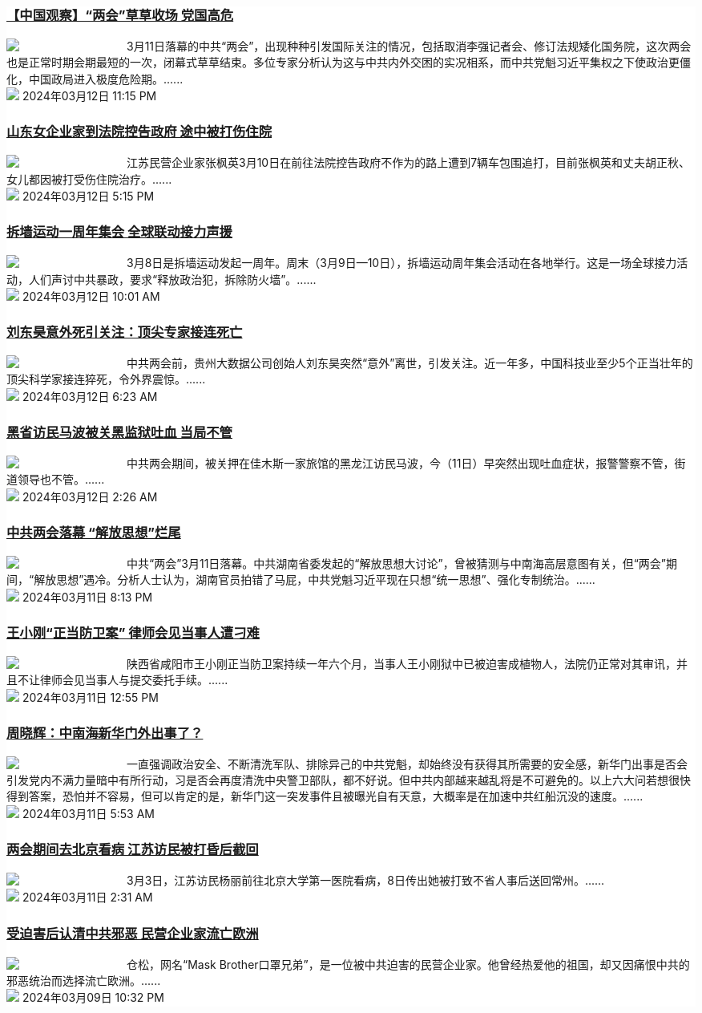 <tr><td width="742"><h3><a href="https://github.com/19920513/djy/blob/master/gb/24/3/12/n14200683.md#1" target="_blank">【中国观察】“两会”草草收场 党国高危</a><br></h3><a href="https://github.com/19920513/djy/blob/master/gb/24/3/12/n14200683.md#1" target="_blank"><img width="150" src="https://i.epochtimes.com/assets/uploads/2024/03/id14200765-GettyImages-2067438211-150x120.jpg" align ="left"></a>3月11日落幕的中共“两会”，出现种种引发国际关注的情况，包括取消李强记者会、修订法规矮化国务院，这次两会也是正常时期会期最短的一次，闭幕式草草结束。多位专家分析认为这与中共内外交困的实况相系，而中共党魁习近平集权之下使政治更僵化，中国政局进入极度危险期。......<br><img align="bottom" src="https://www.epochtimes.com/assets/themes/djy/images/time.gif"> 2024年03月12日 11:15 PM							</td></tr>
<tr><td width="742"><h3><a href="https://github.com/19920513/djy/blob/master/gb/24/3/12/n14200548.md#1" target="_blank">山东女企业家到法院控告政府 途中被打伤住院</a><br></h3><a href="https://github.com/19920513/djy/blob/master/gb/24/3/12/n14200548.md#1" target="_blank"><img width="150" src="https://i.epochtimes.com/assets/uploads/2024/03/id14200550-Unknown-150x120.jpeg" align ="left"></a>江苏民营企业家张枫英3月10日在前往法院控告政府不作为的路上遭到7辆车包围追打，目前张枫英和丈夫胡正秋、女儿都因被打受伤住院治疗。......<br><img align="bottom" src="https://www.epochtimes.com/assets/themes/djy/images/time.gif"> 2024年03月12日 5:15 PM							</td></tr>
<tr><td width="742"><h3><a href="https://github.com/19920513/djy/blob/master/gb/24/3/11/n14200189.md#1" target="_blank">拆墙运动一周年集会 全球联动接力声援</a><br></h3><a href="https://github.com/19920513/djy/blob/master/gb/24/3/11/n14200189.md#1" target="_blank"><img width="150" src="https://i.epochtimes.com/assets/uploads/2024/03/id14200195-GH6qxbFb0AAmyOd-150x120.jpeg" align ="left"></a>3月8日是拆墙运动发起一周年。周末（3月9日—10日），拆墙运动周年集会活动在各地举行。这是一场全球接力活动，人们声讨中共暴政，要求“释放政治犯，拆除防火墙”。......<br><img align="bottom" src="https://www.epochtimes.com/assets/themes/djy/images/time.gif"> 2024年03月12日 10:01 AM							</td></tr>
<tr><td width="742"><h3><a href="https://github.com/19920513/djy/blob/master/gb/24/2/28/n14191161.md#1" target="_blank">刘东昊意外死引关注：顶尖专家接连死亡</a><br></h3><a href="https://github.com/19920513/djy/blob/master/gb/24/2/28/n14191161.md#1" target="_blank"><img width="150" src="https://i.epochtimes.com/assets/uploads/2024/03/id14199048-MixCollage-10-Mar-2024-09-29-AM-367-150x120.jpg" align ="left"></a>中共两会前，贵州大数据公司创始人刘东昊突然“意外”离世，引发关注。近一年多，中国科技业至少5个正当壮年的顶尖科学家接连猝死，令外界震惊。......<br><img align="bottom" src="https://www.epochtimes.com/assets/themes/djy/images/time.gif"> 2024年03月12日 6:23 AM							</td></tr>
<tr><td width="742"><h3><a href="https://github.com/19920513/djy/blob/master/gb/24/3/11/n14200026.md#1" target="_blank">黑省访民马波被关黑监狱吐血 当局不管</a><br></h3><a href="https://github.com/19920513/djy/blob/master/gb/24/3/11/n14200026.md#1" target="_blank"><img width="150" src="https://i.epochtimes.com/assets/uploads/2024/03/id14200039-Unknown-150x120.jpeg" align ="left"></a>中共两会期间，被关押在佳木斯一家旅馆的黑龙江访民马波，今（11日）早突然出现吐血症状，报警警察不管，街道领导也不管。......<br><img align="bottom" src="https://www.epochtimes.com/assets/themes/djy/images/time.gif"> 2024年03月12日 2:26 AM							</td></tr>
<tr><td width="742"><h3><a href="https://github.com/19920513/djy/blob/master/gb/24/3/11/n14199882.md#1" target="_blank">中共两会落幕 “解放思想”烂尾</a><br></h3><a href="https://github.com/19920513/djy/blob/master/gb/24/3/11/n14199882.md#1" target="_blank"><img width="150" src="https://i.epochtimes.com/assets/uploads/2024/03/id14199892-GettyImages-2067490984-150x120.jpg" align ="left"></a>中共“两会”3月11日落幕。中共湖南省委发起的“解放思想大讨论”，曾被猜测与中南海高层意图有关，但“两会”期间，“解放思想”遇冷。分析人士认为，湖南官员拍错了马屁，中共党魁习近平现在只想“统一思想”、强化专制统治。......<br><img align="bottom" src="https://www.epochtimes.com/assets/themes/djy/images/time.gif"> 2024年03月11日 8:13 PM							</td></tr>
<tr><td width="742"><h3><a href="https://github.com/19920513/djy/blob/master/gb/24/3/11/n14199585.md#1" target="_blank">王小刚“正当防卫案” 律师会见当事人遭刁难</a><br></h3><a href="https://github.com/19920513/djy/blob/master/gb/24/3/11/n14199585.md#1" target="_blank"><img width="150" src="https://i.epochtimes.com/assets/uploads/2024/03/id14199604-Unknown-150x120.jpeg" align ="left"></a>陕西省咸阳市王小刚正当防卫案持续一年六个月，当事人王小刚狱中已被迫害成植物人，法院仍正常对其审讯，并且不让律师会见当事人与提交委托手续。......<br><img align="bottom" src="https://www.epochtimes.com/assets/themes/djy/images/time.gif"> 2024年03月11日 12:55 PM							</td></tr>
<tr><td width="742"><h3><a href="https://github.com/19920513/djy/blob/master/gb/24/3/10/n14199252.md#1" target="_blank">周晓辉：中南海新华门外出事了？</a><br></h3><a href="https://github.com/19920513/djy/blob/master/gb/24/3/10/n14199252.md#1" target="_blank"><img width="150" src="https://i.epochtimes.com/assets/uploads/2023/07/id14031756-10_000_32LB4CH_111-150x120.jpg" align ="left"></a>一直强调政治安全、不断清洗军队、排除异己的中共党魁，却始终没有获得其所需要的安全感，新华门出事是否会引发党内不满力量暗中有所行动，习是否会再度清洗中央警卫部队，都不好说。但中共内部越来越乱将是不可避免的。以上六大问若想很快得到答案，恐怕并不容易，但可以肯定的是，新华门这一突发事件且被曝光自有天意，大概率是在加速中共红船沉没的速度。......<br><img align="bottom" src="https://www.epochtimes.com/assets/themes/djy/images/time.gif"> 2024年03月11日 5:53 AM							</td></tr>
<tr><td width="742"><h3><a href="https://github.com/19920513/djy/blob/master/gb/24/3/10/n14199209.md#1" target="_blank">两会期间去北京看病 江苏访民被打昏后截回</a><br></h3><a href="https://github.com/19920513/djy/blob/master/gb/24/3/10/n14199209.md#1" target="_blank"><img width="150" src="https://i.epochtimes.com/assets/uploads/2024/03/id14199218-Unknown-150x120.jpeg" align ="left"></a>3月3日，江苏访民杨丽前往北京大学第一医院看病，8日传出她被打致不省人事后送回常州。......<br><img align="bottom" src="https://www.epochtimes.com/assets/themes/djy/images/time.gif"> 2024年03月11日 2:31 AM							</td></tr>
<tr><td width="742"><h3><a href="https://github.com/19920513/djy/blob/master/gb/24/3/9/n14198578.md#1" target="_blank">受迫害后认清中共邪恶 民营企业家流亡欧洲</a><br></h3><a href="https://github.com/19920513/djy/blob/master/gb/24/3/9/n14198578.md#1" target="_blank"><img width="150" src="https://i.epochtimes.com/assets/uploads/2024/03/id14198580-Unknown-150x120.jpeg" align ="left"></a>仓松，网名“Mask Brother口罩兄弟”，是一位被中共迫害的民营企业家。他曾经热爱他的祖国，却又因痛恨中共的邪恶统治而选择流亡欧洲。......<br><img align="bottom" src="https://www.epochtimes.com/assets/themes/djy/images/time.gif"> 2024年03月09日 10:32 PM							</td></tr>
